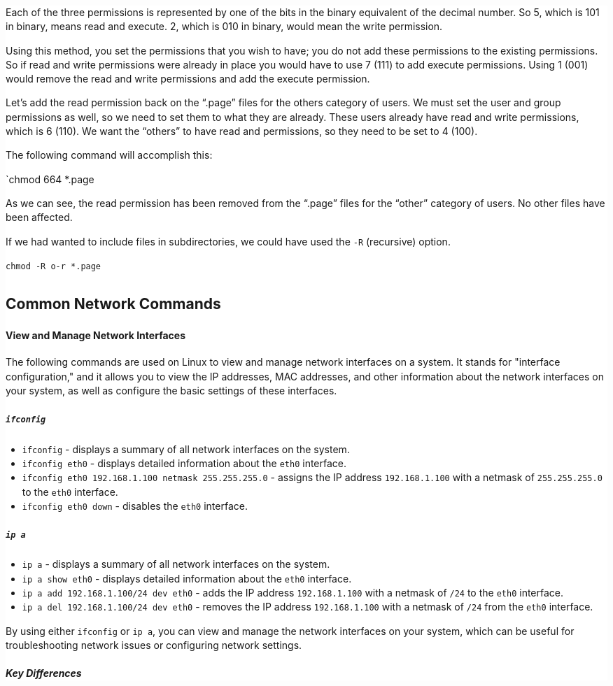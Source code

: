 Each of the three permissions is represented by one of the bits in the binary equivalent of the decimal number. So 5, which is 101 in binary, means read and execute. 2, which is 010 in binary, would mean the write permission.

Using this method, you set the permissions that you wish to have; you do not add these permissions to the existing permissions. So if read and write permissions were already in place you would have to use 7 (111) to add execute permissions. Using 1 (001) would remove the read and write permissions and add the execute permission.

Let’s add the read permission back on the “.page” files for the others category of users. We must set the user and group permissions as well, so we need to set them to what they are already. These users already have read and write permissions, which is 6 (110). We want the “others” to have read and permissions, so they need to be set to 4 (100).

The following command will accomplish this:

`chmod 664 *.page

As we can see, the read permission has been removed from the “.page” files for the “other” category of users. No other files have been affected.

If we had wanted to include files in subdirectories, we could have used the `-R` (recursive) option.

`chmod -R o-r *.page`

## Common Network Commands

#### View and Manage Network Interfaces
The following commands are used on Linux to view and manage network interfaces on a system. It stands for "interface configuration," and it allows you to view the IP addresses, MAC addresses, and other information about the network interfaces on your system, as well as configure the basic settings of these interfaces.

##### `ifconfig`

-   `ifconfig` - displays a summary of all network interfaces on the system.
-   `ifconfig eth0` - displays detailed information about the `eth0` interface.
-   `ifconfig eth0 192.168.1.100 netmask 255.255.255.0` - assigns the IP address `192.168.1.100` with a netmask of `255.255.255.0` to the `eth0` interface.
-   `ifconfig eth0 down` - disables the `eth0` interface.

##### `ip a`

-   `ip a` - displays a summary of all network interfaces on the system.
-   `ip a show eth0` - displays detailed information about the `eth0` interface.
-   `ip a add 192.168.1.100/24 dev eth0` - adds the IP address `192.168.1.100` with a netmask of `/24` to the `eth0` interface.
-   `ip a del 192.168.1.100/24 dev eth0` - removes the IP address `192.168.1.100` with a netmask of `/24` from the `eth0` interface.

By using either `ifconfig` or `ip a`, you can view and manage the network interfaces on your system, which can be useful for troubleshooting network issues or configuring network settings.

##### Key Differences
